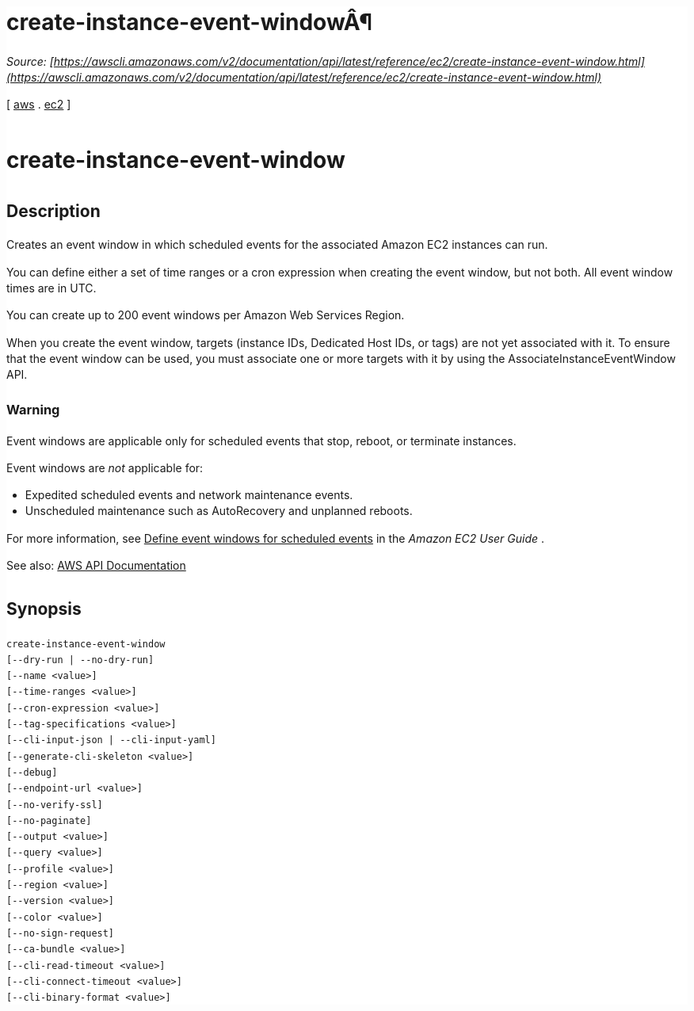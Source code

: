 # create-instance-event-windowÂ¶

*Source: [https://awscli.amazonaws.com/v2/documentation/api/latest/reference/ec2/create-instance-event-window.html](https://awscli.amazonaws.com/v2/documentation/api/latest/reference/ec2/create-instance-event-window.html)*

[ [aws](https://awscli.amazonaws.com/v2/documentation/api/latest/reference/index.html#cli-aws) . [ec2](https://awscli.amazonaws.com/v2/documentation/api/latest/reference/ec2/index.html#cli-aws-ec2) ]

# create-instance-event-window

## Description

Creates an event window in which scheduled events for the associated Amazon EC2 instances can run.

You can define either a set of time ranges or a cron expression when creating the event window, but not both. All event window times are in UTC.

You can create up to 200 event windows per Amazon Web Services Region.

When you create the event window, targets (instance IDs, Dedicated Host IDs, or tags) are not yet associated with it. To ensure that the event window can be used, you must associate one or more targets with it by using the  AssociateInstanceEventWindow API.

### Warning

Event windows are applicable only for scheduled events that stop, reboot, or terminate instances.

Event windows are *not* applicable for:

- Expedited scheduled events and network maintenance events.
- Unscheduled maintenance such as AutoRecovery and unplanned reboots.

For more information, see [Define event windows for scheduled events](https://docs.aws.amazon.com/AWSEC2/latest/UserGuide/event-windows.html) in the *Amazon EC2 User Guide* .

See also: [AWS API Documentation](https://docs.aws.amazon.com/goto/WebAPI/ec2-2016-11-15/CreateInstanceEventWindow)

## Synopsis

```
create-instance-event-window
[--dry-run | --no-dry-run]
[--name <value>]
[--time-ranges <value>]
[--cron-expression <value>]
[--tag-specifications <value>]
[--cli-input-json | --cli-input-yaml]
[--generate-cli-skeleton <value>]
[--debug]
[--endpoint-url <value>]
[--no-verify-ssl]
[--no-paginate]
[--output <value>]
[--query <value>]
[--profile <value>]
[--region <value>]
[--version <value>]
[--color <value>]
[--no-sign-request]
[--ca-bundle <value>]
[--cli-read-timeout <value>]
[--cli-connect-timeout <value>]
[--cli-binary-format <value>]
```